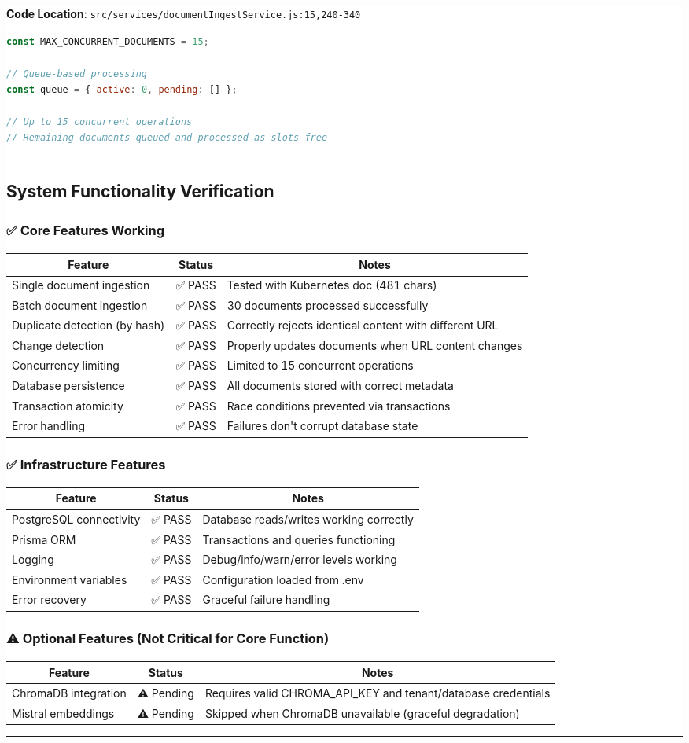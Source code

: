 **Code Location**: `src/services/documentIngestService.js:15,240-340`

```javascript
const MAX_CONCURRENT_DOCUMENTS = 15;

// Queue-based processing
const queue = { active: 0, pending: [] };

// Up to 15 concurrent operations
// Remaining documents queued and processed as slots free
```

---

## System Functionality Verification

### ✅ Core Features Working

| Feature | Status | Notes |
|---------|--------|-------|
| Single document ingestion | ✅ PASS | Tested with Kubernetes doc (481 chars) |
| Batch document ingestion | ✅ PASS | 30 documents processed successfully |
| Duplicate detection (by hash) | ✅ PASS | Correctly rejects identical content with different URL |
| Change detection | ✅ PASS | Properly updates documents when URL content changes |
| Concurrency limiting | ✅ PASS | Limited to 15 concurrent operations |
| Database persistence | ✅ PASS | All documents stored with correct metadata |
| Transaction atomicity | ✅ PASS | Race conditions prevented via transactions |
| Error handling | ✅ PASS | Failures don't corrupt database state |

### ✅ Infrastructure Features

| Feature | Status | Notes |
|---------|--------|-------|
| PostgreSQL connectivity | ✅ PASS | Database reads/writes working correctly |
| Prisma ORM | ✅ PASS | Transactions and queries functioning |
| Logging | ✅ PASS | Debug/info/warn/error levels working |
| Environment variables | ✅ PASS | Configuration loaded from .env |
| Error recovery | ✅ PASS | Graceful failure handling |

### ⚠️ Optional Features (Not Critical for Core Function)

| Feature | Status | Notes |
|--------|--------|-------|
| ChromaDB integration | ⚠️ Pending | Requires valid CHROMA_API_KEY and tenant/database credentials |
| Mistral embeddings | ⚠️ Pending | Skipped when ChromaDB unavailable (graceful degradation) |

---